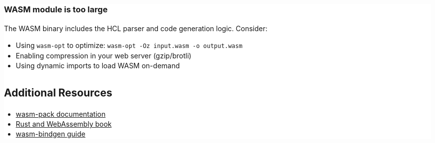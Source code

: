 ### WASM module is too large

The WASM binary includes the HCL parser and code generation logic. Consider:
- Using `wasm-opt` to optimize: `wasm-opt -Oz input.wasm -o output.wasm`
- Enabling compression in your web server (gzip/brotli)
- Using dynamic imports to load WASM on-demand

## Additional Resources

- [wasm-pack documentation](https://rustwasm.github.io/wasm-pack/)
- [Rust and WebAssembly book](https://rustwasm.github.io/docs/book/)
- [wasm-bindgen guide](https://rustwasm.github.io/wasm-bindgen/)